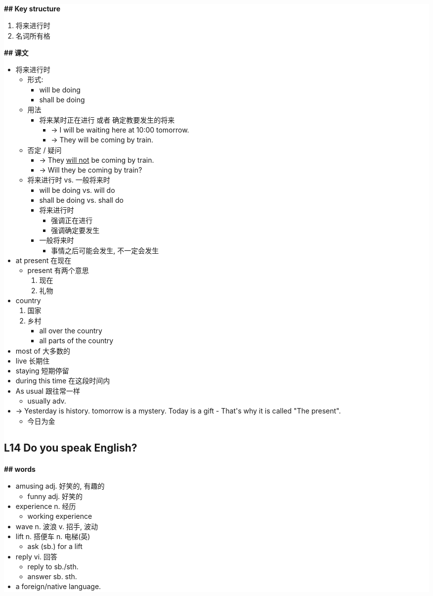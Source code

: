 **## Key structure**

1. 将来进行时
2. 名词所有格

**## 课文**

* 将来进行时
  * 形式: 
    * will be doing
    * shall be doing
  * 用法
    * 将来某时正在进行 或者 确定教要发生的将来
      * → I will be waiting here at 10:00 tomorrow.
      * → They will be coming by train.
  * 否定 / 疑问
    * → They <u>will not</u> be coming by train. 
    * → Will they be coming by train?
  * 将来进行时 vs. 一般将来时
    * will be doing  vs.  will do
    * shall be doing  vs.  shall do
    * 将来进行时
      * 强调正在进行
      * 强调确定要发生
    * 一般将来时
      * 事情之后可能会发生, 不一定会发生
* at present 在现在
  * present 有两个意思
    1. 现在
    2. 礼物
* country
  1. 国家
  2. 乡村
     * all over the country
     * all parts of the country
* most of 大多数的
* live 长期住
* staying 短期停留
* during this time 在这段时间内
* As usual 跟往常一样
  * usually adv.
* → Yesterday is history. tomorrow is a mystery. Today is a gift - That's why it is called "The present".
  * 今日为金

## L14 Do you speak English?

**## words**

* amusing adj. 好笑的, 有趣的
  * funny adj. 好笑的
* experience n. 经历
  * working experience
* wave n. 波浪 v. 招手, 波动
* lift n. 搭便车 n. 电梯(英)
  * ask (sb.) for a lift
* reply vi. 回答
  * reply to sb./sth.
  * answer sb. sth.
* a foreign/native language.
